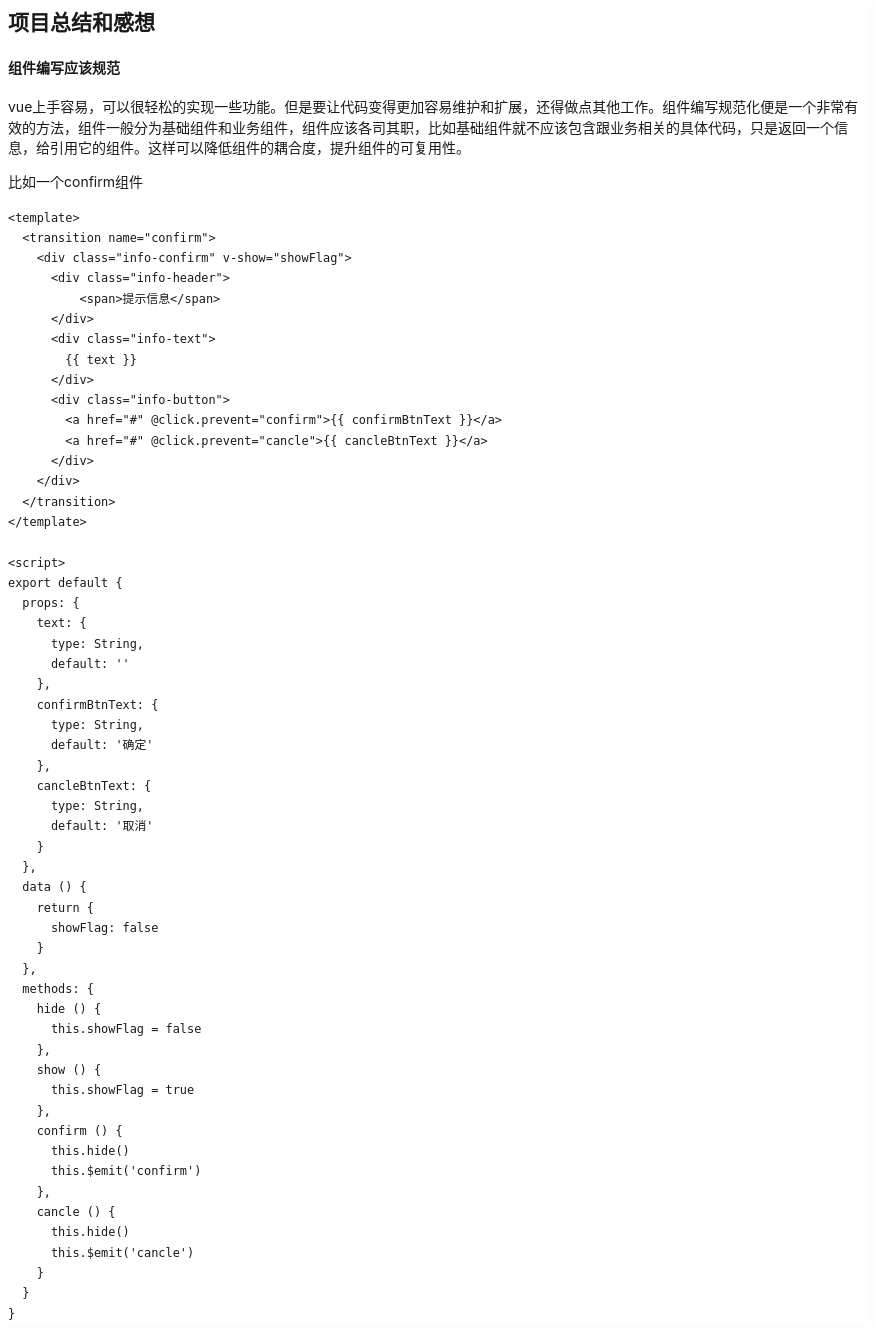 ## 项目总结和感想
#### 组件编写应该规范
vue上手容易，可以很轻松的实现一些功能。但是要让代码变得更加容易维护和扩展，还得做点其他工作。组件编写规范化便是一个非常有效的方法，组件一般分为基础组件和业务组件，组件应该各司其职，比如基础组件就不应该包含跟业务相关的具体代码，只是返回一个信息，给引用它的组件。这样可以降低组件的耦合度，提升组件的可复用性。

比如一个confirm组件

```
<template>
  <transition name="confirm">
    <div class="info-confirm" v-show="showFlag">
      <div class="info-header">
          <span>提示信息</span>
      </div>
      <div class="info-text">
        {{ text }}
      </div>
      <div class="info-button">
        <a href="#" @click.prevent="confirm">{{ confirmBtnText }}</a>
        <a href="#" @click.prevent="cancle">{{ cancleBtnText }}</a>
      </div>
    </div>
  </transition>
</template>

<script>
export default {
  props: {
    text: {
      type: String,
      default: ''
    },
    confirmBtnText: {
      type: String,
      default: '确定'
    },
    cancleBtnText: {
      type: String,
      default: '取消'
    }
  },
  data () {
    return {
      showFlag: false
    }
  },
  methods: {
    hide () {
      this.showFlag = false
    },
    show () {
      this.showFlag = true
    },
    confirm () {
      this.hide()
      this.$emit('confirm')
    },
    cancle () {
      this.hide()
      this.$emit('cancle')
    }
  }
}
```